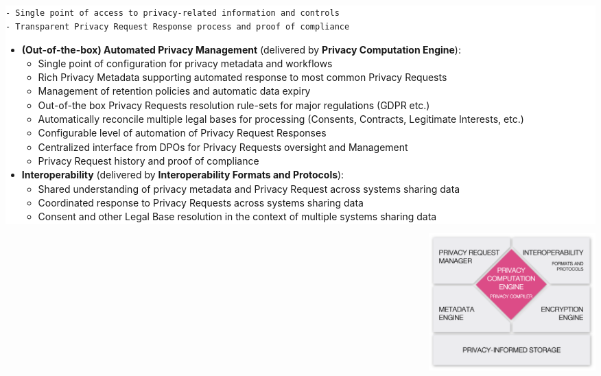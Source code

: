     - Single point of access to privacy-related information and controls
    - Transparent Privacy Request Response process and proof of compliance
- **(Out-of-the-box) Automated Privacy Management** (delivered by **Privacy Computation Engine**):
  - Single point of configuration for privacy metadata and workflows
  - Rich Privacy Metadata supporting automated response to most common Privacy Requests
  - Management of retention policies and automatic data expiry
  - Out-of-the box Privacy Requests resolution rule-sets for major regulations (GDPR etc.)
  - Automatically reconcile multiple legal bases for processing (Consents, Contracts, Legitimate Interests, etc.)
  - Configurable level of automation of Privacy Request Responses
  - Centralized interface from DPOs for Privacy Requests oversight and Management
  - Privacy Request history and proof of compliance
- **Interoperability** (delivered by **Interoperability Formats and Protocols**):
  - Shared understanding of privacy metadata and Privacy Request across systems sharing data
  - Coordinated response to Privacy Requests across systems sharing data
  - Consent and other Legal Base resolution in the context of multiple systems sharing data

<img align="right" height="200" caption="Privacy Stack" src="./img/stack.png" />
